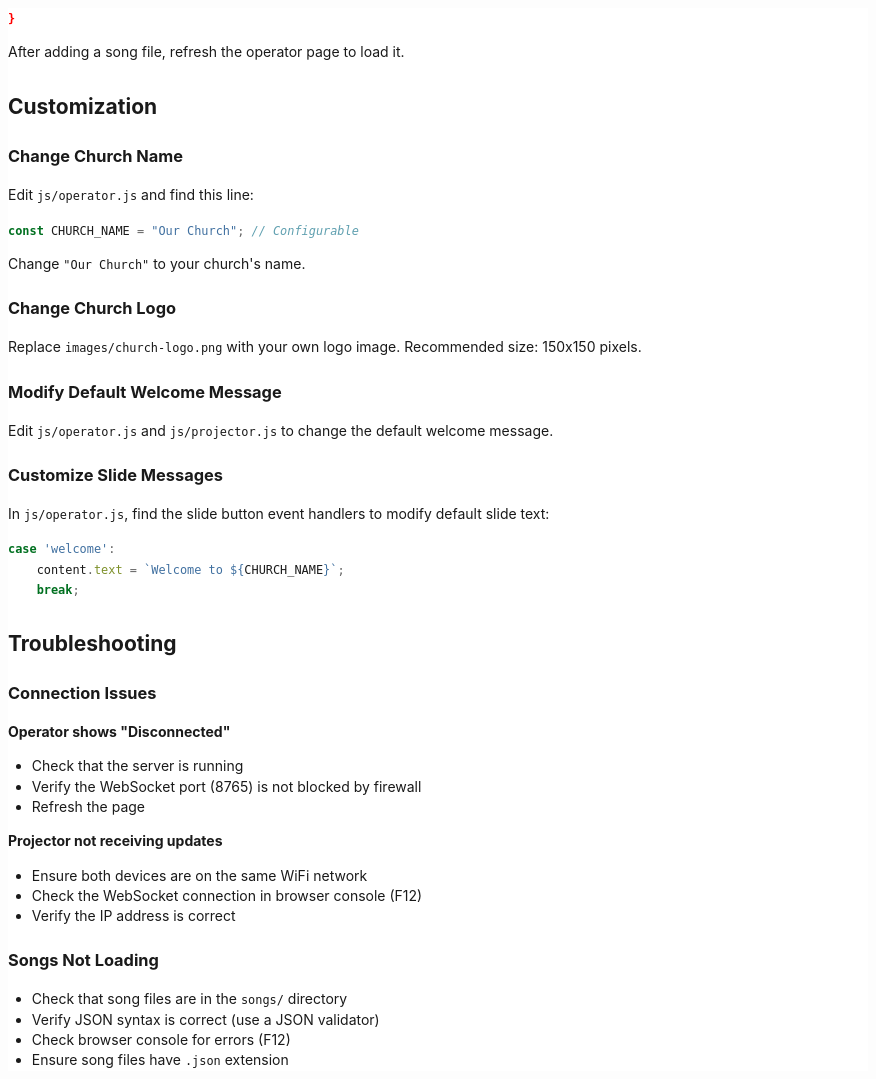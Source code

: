 ```json
}
```

After adding a song file, refresh the operator page to load it.

## Customization

### Change Church Name

Edit `js/operator.js` and find this line:

```javascript
const CHURCH_NAME = "Our Church"; // Configurable
```

Change `"Our Church"` to your church's name.

### Change Church Logo

Replace `images/church-logo.png` with your own logo image. Recommended size: 150x150 pixels.

### Modify Default Welcome Message

Edit `js/operator.js` and `js/projector.js` to change the default welcome message.

### Customize Slide Messages

In `js/operator.js`, find the slide button event handlers to modify default slide text:

```javascript
case 'welcome':
    content.text = `Welcome to ${CHURCH_NAME}`;
    break;
```

## Troubleshooting

### Connection Issues

**Operator shows "Disconnected"**
- Check that the server is running
- Verify the WebSocket port (8765) is not blocked by firewall
- Refresh the page

**Projector not receiving updates**
- Ensure both devices are on the same WiFi network
- Check the WebSocket connection in browser console (F12)
- Verify the IP address is correct

### Songs Not Loading

- Check that song files are in the `songs/` directory
- Verify JSON syntax is correct (use a JSON validator)
- Check browser console for errors (F12)
- Ensure song files have `.json` extension
